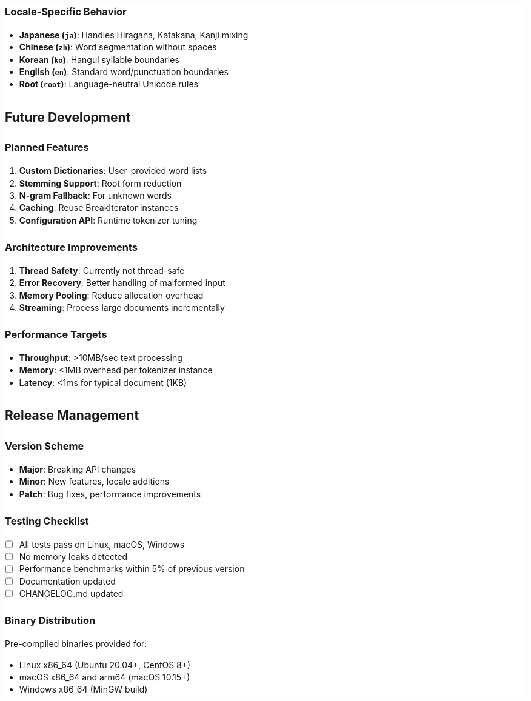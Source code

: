 ### Locale-Specific Behavior

- **Japanese (`ja`)**: Handles Hiragana, Katakana, Kanji mixing
- **Chinese (`zh`)**: Word segmentation without spaces  
- **Korean (`ko`)**: Hangul syllable boundaries
- **English (`en`)**: Standard word/punctuation boundaries
- **Root (`root`)**: Language-neutral Unicode rules

## Future Development

### Planned Features

1. **Custom Dictionaries**: User-provided word lists
2. **Stemming Support**: Root form reduction  
3. **N-gram Fallback**: For unknown words
4. **Caching**: Reuse BreakIterator instances
5. **Configuration API**: Runtime tokenizer tuning

### Architecture Improvements

1. **Thread Safety**: Currently not thread-safe
2. **Error Recovery**: Better handling of malformed input
3. **Memory Pooling**: Reduce allocation overhead
4. **Streaming**: Process large documents incrementally

### Performance Targets

- **Throughput**: >10MB/sec text processing
- **Memory**: <1MB overhead per tokenizer instance  
- **Latency**: <1ms for typical document (1KB)

## Release Management

### Version Scheme

- **Major**: Breaking API changes
- **Minor**: New features, locale additions
- **Patch**: Bug fixes, performance improvements

### Testing Checklist

- [ ] All tests pass on Linux, macOS, Windows
- [ ] No memory leaks detected
- [ ] Performance benchmarks within 5% of previous version
- [ ] Documentation updated
- [ ] CHANGELOG.md updated

### Binary Distribution

Pre-compiled binaries provided for:
- Linux x86_64 (Ubuntu 20.04+, CentOS 8+)
- macOS x86_64 and arm64 (macOS 10.15+)
- Windows x86_64 (MinGW build)
